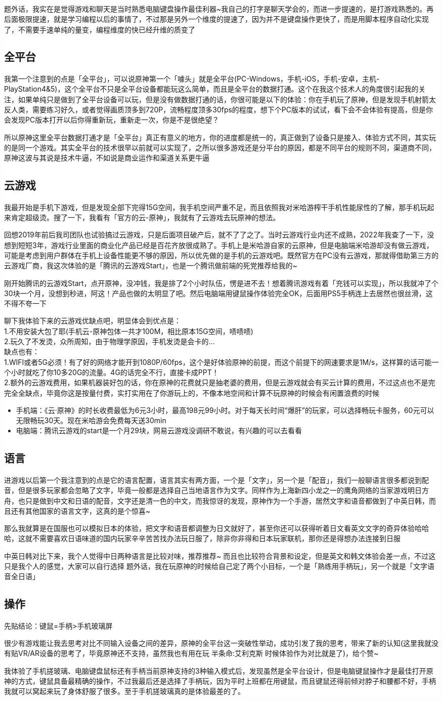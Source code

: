 题外话，我实在是觉得游戏和聊天是当时熟悉电脑键盘操作最佳利器~我自己的打字是聊天学会的，而进一步提速的，是打游戏熟悉的。再后面极限提速，就是学习编程以后的事情了，不过那是另外一个维度的提速了，因为并不是键盘操作更快了，而是用脚本程序自动化实现了，不需要手速单纯的量变，编程维度的快已经升维的质变了  

## 全平台
我第一个注意到的点是「全平台」，可以说原神第一个「噱头」就是全平台(PC-Windows，手机-iOS，手机-安卓，主机-PlayStation4&5)，这个全平台不只是全平台设备都能玩这么简单，而且是全平台的数据打通。这个在我这个技术人的角度很引起我的关注，如果单纯只是做到了全平台设备可以玩，但是没有做数据打通的话，你很可能是以下的体验：你在手机玩了原神，但是发现手机射箭太反人类，需要练习好久，或者觉得画质顶多到720P，流畅程度顶多30fps的程度，想下个PC版本的试试，看下会不会体验有提高，但是你会发现PC版本打开以后你得重新玩，重新走一次，你是不是很绝望？  

所以原神这里全平台数据打通才是「全平台」真正有意义的地方，你的进度都是统一的，真正做到了设备只是接入、体验方式不同，其实玩的是同一个游戏。其实全平台的技术很早以前就可以实现了，之所以很多游戏还是分平台的原因，都是不同平台的规则不同，渠道商不同，原神这波与其说是技术牛逼，不如说是商业运作和渠道关系更牛逼  

## 云游戏
我最开始是手机下游戏，但是发现全部下完得15G空间，我手机空间严重不足，而且依照我对米哈游榨干手机性能尿性的了解，那手机玩起来肯定超级烫。搜了一下，我看有「官方的云-原神」，我就有了云游戏去玩原神的想法。  

回想2019年前后我司团队也试验搞过云游戏，只是后面项目破产后，就不了了之了。当时云游戏行业内还不成熟，2022年我查了一下，没想到短短3年，游戏行业里面的商业化产品已经是百花齐放很成熟了。手机上是米哈游自家的云原神，但是电脑端米哈游却没有做云游戏，可能是考虑到用户群体在手机上设备性能更不够的原因，所以优先做的是手机的云游戏吧。既然官方在PC没有云游戏，那就得借助第三方的云游戏厂商，我这次体验的是「腾讯的云游戏Start」，也是一个腾讯做前端的死党推荐给我的~  

刚开始腾讯的云游戏Start，点开原神，没冲钱，我是排了2个小时队伍，愣是进不去！想着腾讯游戏有着「充钱可以实现」，所以我就冲了个30块一个月，没想到秒进，阿这！产品也做的太明显了吧。然后电脑端用键鼠操作体验完全OK，后面用PS5手柄连上去居然也很丝滑，这不得不夸一下  

聊下我体验下来的云游戏优缺点吧，明显体会到优点是：  
1.不用安装大包了耶(手机云-原神包体一共才100M，相比原本15G空间，啧啧啧)  
2.玩久了不发烫，众所周知，由于物理学原因，手机发烫是会卡的...  
缺点也有：  
1.WIFI或者5G必须！有了好的网络才能开到1080P/60fps，这个是好体验原神的前提，而这个前提下的网速要求是1M/s，这样算的话可能一个小时就吃了你10多20G的流量。4G的话完全不行，直接卡成PPT！  
2.额外的云游戏费用，如果机器装好包的话，你在原神的花费就只是抽老婆的费用，但是云游戏就会有买云计算的费用，不过这点也不是完完全全缺点，毕竟你这是按量付费，实打实用在了你游玩上的，不像本地空间和计算不玩原神的时候会有闲置浪费的时候  
- 手机端：《云·原神》的时长收费最低为6元3小时，最高198元99小时。对于每天长时间“爆肝”的玩家，可以选择畅玩卡服务，60元可以无限畅玩30天。现在米哈游会免费每天送30min
- 电脑端：腾讯云游戏的start是一个月29块，网易云游戏没调研不敢说，有兴趣的可以去看看


## 语言
进游戏以后第一个我注意到的点是它的语言配置，语言其实有两方面，一个是「文字」，另一个是「配音」，我们一般聊语言很多都说到配音，但是很多玩家都会忽略了文字，毕竟一般都是选择自己当地语言作为文字。同样作为上海新四小龙之一的鹰角网络的当家游戏明日方舟，也只是做到中文和日语的配音，文字还是清一色的中文，而我惊讶的发现，原神作为一个手游，居然文字和语音都做到了中英日韩，而且还有其他国家的语言文字，这真的是个惊喜~   

那么我就算是在国服也可以模拟日本的体验，把文字和语音都调整为日文就好了，甚至你还可以获得听着日文看英文文字的奇异体验哈哈哈，这就不需要喜欢日语味道的国内玩家辛辛苦苦找办法玩日服了，除非你非得和日本玩家联机，那你还是得想办法连接到日服  

中英日韩对比下来，我个人觉得中日两种语言是比较对味，推荐推荐~ 而且也比较符合背景和设定，但是英文和韩文体验会差一点，不过这只是我个人的感觉，大家可以自行选择
题外话，我在玩原神的时候给自己定了两个小目标，一个是「熟练用手柄玩」，另一个就是「文字语音全日语」  

## 操作
先贴结论：键鼠=手柄>手机玻璃屏  

很少有游戏能让我去思考对比不同输入设备之间的差异，原神的全平台这一突破性举动，成功引发了我的思考，带来了新的认知(这里我就没有贴VR/AR设备的思考了，毕竟原神还不支持，虽然我也有用在玩 半条命:艾利克斯 时候体验作为对比就是了)，给个赞~  

我体验了手机搓玻璃、电脑键盘鼠标还有手柄当前原神支持的3种输入模式后，发现虽然是全平台设计，但是电脑键鼠操作才是最佳打开原神的方式，键鼠具备最精确的操作，不过我最后还是选择了手柄玩，因为平时上班都在用键鼠，而且键鼠还得前倾对脖子和腰都不好，手柄我就可以窝起来玩了身体舒服了很多。至于手机搓玻璃真的是体验最差的了。  
